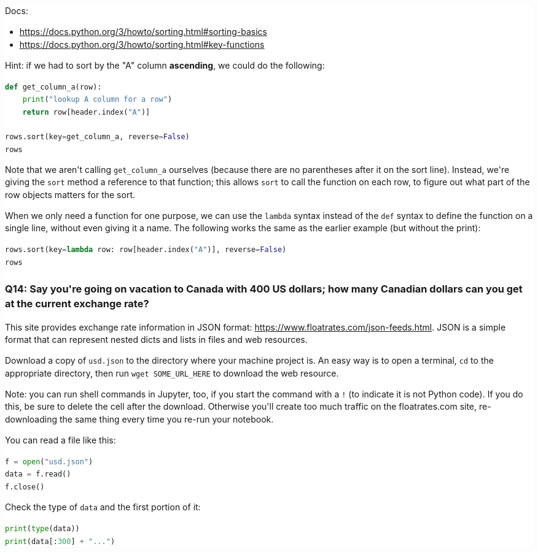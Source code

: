 Docs:
* https://docs.python.org/3/howto/sorting.html#sorting-basics
* https://docs.python.org/3/howto/sorting.html#key-functions

Hint: if we had to sort by the "A" column **ascending**, we could do the following:

```python
def get_column_a(row):
    print("lookup A column for a row")
    return row[header.index("A")]

rows.sort(key=get_column_a, reverse=False)
rows
```

Note that we aren't calling `get_column_a` ourselves (because there are no parentheses after it on the sort line).  Instead, we're giving the `sort` method a reference to that function; this allows `sort` to call the function on each row, to figure out what part of the row objects matters for the sort.

When we only need a function for one purpose, we can use the `lambda` syntax instead of the `def` syntax to define the function on a single line, without even giving it a name.  The following works the same as the earlier example (but without the print):

```python
rows.sort(key=lambda row: row[header.index("A")], reverse=False)
rows
```

### Q14: Say you're going on vacation to Canada with 400 US dollars; how many Canadian dollars can you get at the current exchange rate?

This site provides exchange rate information in JSON format: https://www.floatrates.com/json-feeds.html.  JSON is a simple format that can represent nested dicts and lists in files and web resources.

Download a copy of `usd.json` to the directory where your machine project is.  An easy way is to open a terminal, `cd` to the appropriate directory, then run `wget SOME_URL_HERE` to download the web resource.

Note: you can run shell commands in Jupyter, too, if you start the command with a `!` (to indicate it is not Python code).  If you do this, be sure to delete the cell after the download.  Otherwise you'll create too much traffic on the floatrates.com site, re-downloading the same thing every time you re-run your notebook.

You can read a file like this:

```python
f = open("usd.json")
data = f.read()
f.close()
```

Check the type of `data` and the first portion of it:

```python
print(type(data))
print(data[:300] + "...")
```
